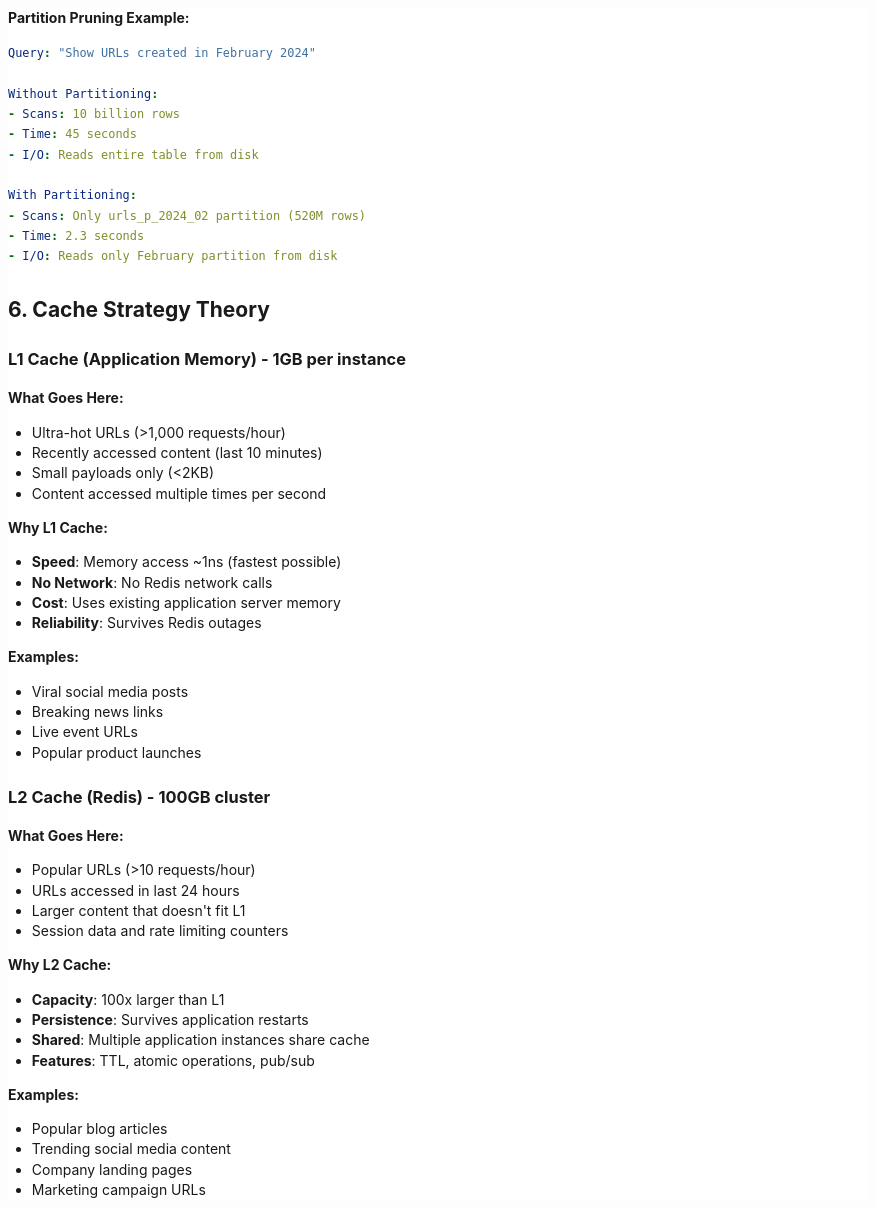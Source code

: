 **Partition Pruning Example:**
```yaml
Query: "Show URLs created in February 2024"

Without Partitioning:
- Scans: 10 billion rows
- Time: 45 seconds
- I/O: Reads entire table from disk

With Partitioning:
- Scans: Only urls_p_2024_02 partition (520M rows)
- Time: 2.3 seconds  
- I/O: Reads only February partition from disk
```

## 6. Cache Strategy Theory

### L1 Cache (Application Memory) - 1GB per instance

**What Goes Here:**
- Ultra-hot URLs (>1,000 requests/hour)
- Recently accessed content (last 10 minutes)
- Small payloads only (<2KB)
- Content accessed multiple times per second

**Why L1 Cache:**
- **Speed**: Memory access ~1ns (fastest possible)
- **No Network**: No Redis network calls
- **Cost**: Uses existing application server memory
- **Reliability**: Survives Redis outages

**Examples:**
- Viral social media posts
- Breaking news links  
- Live event URLs
- Popular product launches

### L2 Cache (Redis) - 100GB cluster

**What Goes Here:**
- Popular URLs (>10 requests/hour)
- URLs accessed in last 24 hours
- Larger content that doesn't fit L1
- Session data and rate limiting counters

**Why L2 Cache:**
- **Capacity**: 100x larger than L1
- **Persistence**: Survives application restarts
- **Shared**: Multiple application instances share cache
- **Features**: TTL, atomic operations, pub/sub

**Examples:**
- Popular blog articles
- Trending social media content
- Company landing pages
- Marketing campaign URLs
